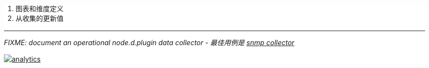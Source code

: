 1. 图表和维度定义
2. 从收集的更新值

---

*FIXME: document an operational node.d.plugin data collector - 最佳用例是
[snmp collector](snmp/snmp.node.js)*

[![analytics](https://www.google-analytics.com/collect?v=1&aip=1&t=pageview&_s=1&ds=github&dr=https%3A%2F%2Fgithub.com%2Fnetdata%2Fnetdata&dl=https%3A%2F%2Fmy-netdata.io%2Fgithub%2Fcollectors%2Fnode.d.plugin%2FREADME&_u=MAC~&cid=5792dfd7-8dc4-476b-af31-da2fdb9f93d2&tid=UA-64295674-3)]()
